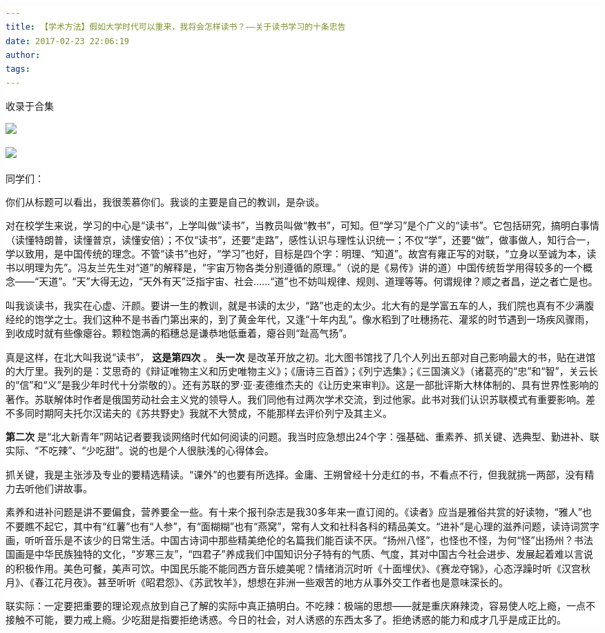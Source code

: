 ```yaml
---
title: 【学术方法】假如大学时代可以重来，我将会怎样读书？——关于读书学习的十条忠告
date: 2017-02-23 22:06:19
author: 
tags: 
---
```



收录于合集

![](/images/4450/2.png)

![](/images/4450/3.png)

同学们：  
  

你们从标题可以看出，我很羡慕你们。我谈的主要是自己的教训，是杂谈。

  

  

  

对在校学生来说，学习的中心是“读书”，上学叫做“读书”，当教员叫做“教书”，可知。但“学习”是个广义的“读书”。它包括研究，搞明白事情（读懂特朗普，读懂普京，读懂安倍）；不仅“读书”，还要“走路”，感性认识与理性认识统一；不仅“学”，还要“做”，做事做人，知行合一，学以致用，是中国传统的理念。不管“读书”也好，“学习”也好，目标是四个字：明理、“知道”。故宫有雍正写的对联，“立身以至诚为本，读书以明理为先”。冯友兰先生对“道”的解释是，“宇宙万物各类分别遵循的原理。”（说的是《易传》讲的道）中国传统哲学用得较多的一个概念——“天道”。“天”大得无边，“天外有天”泛指宇宙、社会……“道”也不妨叫规律、规则、道理等等。何谓规律？顺之者昌，逆之者亡是也。

  

叫我谈读书，我实在心虚、汗颜。要讲一生的教训，就是书读的太少，“路”也走的太少。北大有的是学富五车的人，我们院也真有不少满腹经纶的饱学之士。我们这种不是书香门第出来的，到了黄金年代，又逢“十年内乱”。像水稻到了吐穗扬花、灌浆的时节遇到一场疾风骤雨，到收成时就有些像瘪谷。颗粒饱满的稻穗总是谦恭地低垂着，瘪谷则“趾高气扬”。

  

真是这样，在北大叫我说“读书”， **这是第四次** 。 **头一次**
是改革开放之初。北大图书馆找了几个人列出五部对自己影响最大的书，贴在进馆的大厅里。我列的是：艾思奇的《辩证唯物主义和历史唯物主义》；《唐诗三百首》；《列宁选集》；《三国演义》（诸葛亮的“忠”和“智”，关云长的“信”和“义”是我少年时代十分崇敬的）。还有苏联的罗·亚·麦德维杰夫的《让历史来审判》。这是一部批评斯大林体制的、具有世界性影响的著作。苏联解体时作者是俄国劳动社会主义党的领导人。我们同他有过两次学术交流，到过他家。此书对我们认识苏联模式有重要影响。差不多同时期阿夫托尔汉诺夫的《苏共野史》我就不大赞成，不能那样去评价列宁及其主义。

  

 **第二次**
是“北大新青年”网站记者要我谈网络时代如何阅读的问题。我当时应急想出24个字：强基础、重素养、抓关键、选典型、勤进补、联实际、“不吃辣”、“少吃甜”。说的也是个人很肤浅的心得体会。

  

抓关键，我是主张涉及专业的要精选精读。“课外”的也要有所选择。金庸、王朔曾经十分走红的书，不看点不行，但我就挑一两部，没有精力去听他们讲故事。

  

素养和进补问题是讲不要偏食，营养要全一些。有十来个报刊杂志是我30多年来一直订阅的。《读者》应当是雅俗共赏的好读物，“雅人”也不要瞧不起它，其中有“红薯”也有“人参”，有“面糊糊”也有“燕窝”，常有人文和社科各科的精品美文。“进补”是心理的滋养问题，读诗词赏字画，听听音乐是不该少的日常生活。中国古诗词中那些精美绝伦的名篇我们能百读不厌。“扬州八怪”，也怪也不怪，为何“怪”出扬州？书法国画是中华民族独特的文化，“岁寒三友”，“四君子”养成我们中国知识分子特有的气质、气度，其对中国古今社会进步、发展起着难以言说的积极作用。美色可餐，美声可饮。中国民乐能不能同西方音乐媲美呢？情绪消沉时听《十面埋伏》、《赛龙夺锦》，心态浮躁时听《汉宫秋月》、《春江花月夜》。甚至听听《昭君怨》、《苏武牧羊》，想想在非洲一些艰苦的地方从事外交工作者也是意味深长的。

  

联实际：一定要把重要的理论观点放到自己了解的实际中真正搞明白。不吃辣：极端的思想——就是重庆麻辣烫，容易使人吃上瘾，一点不接触不可能，要力戒上瘾。少吃甜是指要拒绝诱惑。今日的社会，对人诱惑的东西太多了。拒绝诱惑的能力和成才几乎是成正比的。
